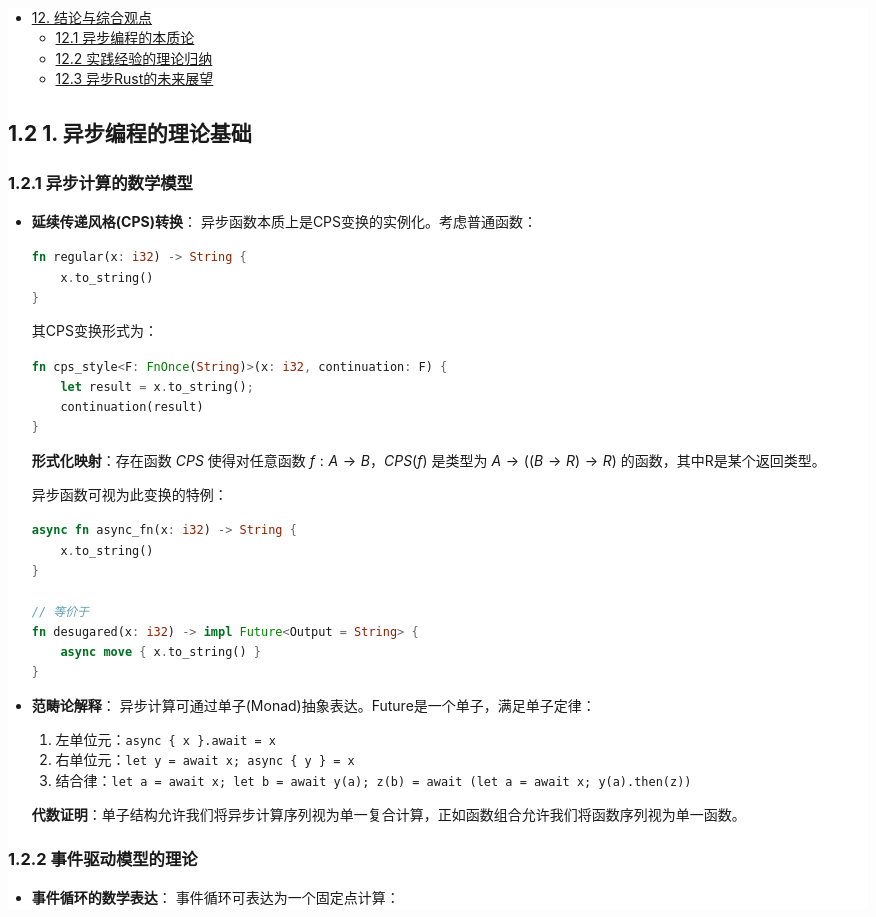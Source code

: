   - [12. 结论与综合观点](#12-结论与综合观点)
    - [12.1 异步编程的本质论](#121-异步编程的本质论)
    - [12.2 实践经验的理论归纳](#122-实践经验的理论归纳)
    - [12.3 异步Rust的未来展望](#123-异步rust的未来展望)

## 1.2 1. 异步编程的理论基础

### 1.2.1 异步计算的数学模型

- **延续传递风格(CPS)转换**：
  异步函数本质上是CPS变换的实例化。考虑普通函数：

  ```rust
  fn regular(x: i32) -> String {
      x.to_string()
  }
  ```
  
  其CPS变换形式为：

  ```rust
  fn cps_style<F: FnOnce(String)>(x: i32, continuation: F) {
      let result = x.to_string();
      continuation(result)
  }
  ```
  
  **形式化映射**：存在函数 $CPS$ 使得对任意函数 $f: A \rightarrow B$，$CPS(f)$ 是类型为 $A \rightarrow ((B \rightarrow R) \rightarrow R)$ 的函数，其中R是某个返回类型。
  
  异步函数可视为此变换的特例：

  ```rust
  async fn async_fn(x: i32) -> String {
      x.to_string()
  }
  
  // 等价于
  fn desugared(x: i32) -> impl Future<Output = String> {
      async move { x.to_string() }
  }
  ```

- **范畴论解释**：
  异步计算可通过单子(Monad)抽象表达。Future是一个单子，满足单子定律：
  
  1. 左单位元：`async { x }.await = x`
  2. 右单位元：`let y = await x; async { y } = x`
  3. 结合律：`let a = await x; let b = await y(a); z(b) = await (let a = await x; y(a).then(z))`
  
  **代数证明**：单子结构允许我们将异步计算序列视为单一复合计算，正如函数组合允许我们将函数序列视为单一函数。

### 1.2.2 事件驱动模型的理论

- **事件循环的数学表达**：
  事件循环可表达为一个固定点计算：
  